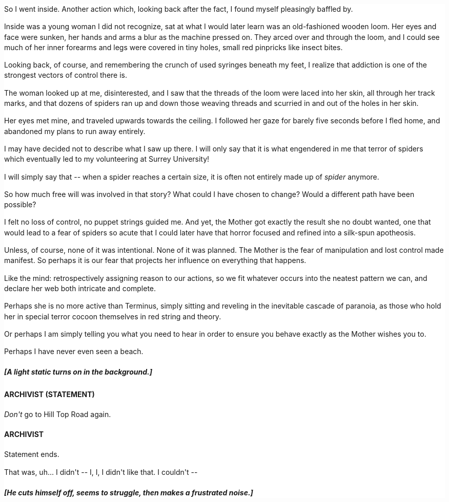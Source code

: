 So I went inside. Another action which, looking back after the fact, I found myself pleasingly baffled by.

Inside was a young woman I did not recognize, sat at what I would later learn was an old-fashioned wooden loom. Her eyes and face were sunken, her hands and arms a blur as the machine pressed on. They arced over and through the loom, and I could see much of her inner forearms and legs were covered in tiny holes, small red pinpricks like insect bites.

Looking back, of course, and remembering the crunch of used syringes beneath my feet, I realize that addiction is one of the strongest vectors of control there is.

The woman looked up at me, disinterested, and I saw that the threads of the loom were laced into her skin, all through her track marks, and that dozens of spiders ran up and down those weaving threads and scurried in and out of the holes in her skin.

Her eyes met mine, and traveled upwards towards the ceiling. I followed her gaze for barely five seconds before I fled home, and abandoned my plans to run away entirely.

I may have decided not to describe what I saw up there. I will only say that it is what engendered in me that terror of spiders which eventually led to my volunteering at Surrey University!

I will simply say that -- when a spider reaches a certain size, it is often not entirely made up of *spider* anymore.

So how much free will was involved in that story? What could I have chosen to change? Would a different path have been possible?

I felt no loss of control, no puppet strings guided me. And yet, the Mother got exactly the result she no doubt wanted, one that would lead to a fear of spiders so acute that I could later have that horror focused and refined into a silk-spun apotheosis.

Unless, of course, none of it was intentional. None of it was planned. The Mother is the fear of manipulation and lost control made manifest. So perhaps it is our fear that projects her influence on everything that happens.

Like the mind: retrospectively assigning reason to our actions, so we fit whatever occurs into the neatest pattern we can, and declare her web both intricate and complete.

Perhaps she is no more active than Terminus, simply sitting and reveling in the inevitable cascade of paranoia, as those who hold her in special terror cocoon themselves in red string and theory.

Or perhaps I am simply telling you what you need to hear in order to ensure you behave exactly as the Mother wishes you to.

Perhaps I have never even seen a beach.

##### [A light static turns on in the background.]

#### ARCHIVIST (STATEMENT)

*Don't* go to Hill Top Road again.

#### ARCHIVIST

Statement ends.

That was, uh... I didn't -- I, I, I didn't like that. I couldn't --

##### [He cuts himself off, seems to struggle, then makes a frustrated noise.]
